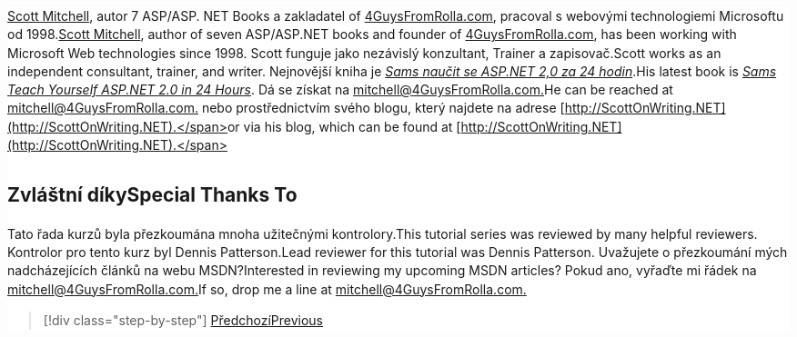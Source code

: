 <span data-ttu-id="b7db5-203">[Scott Mitchell](http://www.4guysfromrolla.com/ScottMitchell.shtml), autor 7 ASP/ASP. NET Books a zakladatel of [4GuysFromRolla.com](http://www.4guysfromrolla.com), pracoval s webovými technologiemi Microsoftu od 1998.</span><span class="sxs-lookup"><span data-stu-id="b7db5-203">[Scott Mitchell](http://www.4guysfromrolla.com/ScottMitchell.shtml), author of seven ASP/ASP.NET books and founder of [4GuysFromRolla.com](http://www.4guysfromrolla.com), has been working with Microsoft Web technologies since 1998.</span></span> <span data-ttu-id="b7db5-204">Scott funguje jako nezávislý konzultant, Trainer a zapisovač.</span><span class="sxs-lookup"><span data-stu-id="b7db5-204">Scott works as an independent consultant, trainer, and writer.</span></span> <span data-ttu-id="b7db5-205">Nejnovější kniha je [*Sams naučit se ASP.NET 2,0 za 24 hodin*](https://www.amazon.com/exec/obidos/ASIN/0672327384/4guysfromrollaco).</span><span class="sxs-lookup"><span data-stu-id="b7db5-205">His latest book is [*Sams Teach Yourself ASP.NET 2.0 in 24 Hours*](https://www.amazon.com/exec/obidos/ASIN/0672327384/4guysfromrollaco).</span></span> <span data-ttu-id="b7db5-206">Dá se získat na [mitchell@4GuysFromRolla.com.](mailto:mitchell@4GuysFromRolla.com)</span><span class="sxs-lookup"><span data-stu-id="b7db5-206">He can be reached at [mitchell@4GuysFromRolla.com.](mailto:mitchell@4GuysFromRolla.com)</span></span> <span data-ttu-id="b7db5-207">nebo prostřednictvím svého blogu, který najdete na adrese [http://ScottOnWriting.NET](http://ScottOnWriting.NET).</span><span class="sxs-lookup"><span data-stu-id="b7db5-207">or via his blog, which can be found at [http://ScottOnWriting.NET](http://ScottOnWriting.NET).</span></span>

## <a name="special-thanks-to"></a><span data-ttu-id="b7db5-208">Zvláštní díky</span><span class="sxs-lookup"><span data-stu-id="b7db5-208">Special Thanks To</span></span>

<span data-ttu-id="b7db5-209">Tato řada kurzů byla přezkoumána mnoha užitečnými kontrolory.</span><span class="sxs-lookup"><span data-stu-id="b7db5-209">This tutorial series was reviewed by many helpful reviewers.</span></span> <span data-ttu-id="b7db5-210">Kontrolor pro tento kurz byl Dennis Patterson.</span><span class="sxs-lookup"><span data-stu-id="b7db5-210">Lead reviewer for this tutorial was Dennis Patterson.</span></span> <span data-ttu-id="b7db5-211">Uvažujete o přezkoumání mých nadcházejících článků na webu MSDN?</span><span class="sxs-lookup"><span data-stu-id="b7db5-211">Interested in reviewing my upcoming MSDN articles?</span></span> <span data-ttu-id="b7db5-212">Pokud ano, vyřaďte mi řádek na [mitchell@4GuysFromRolla.com.](mailto:mitchell@4GuysFromRolla.com)</span><span class="sxs-lookup"><span data-stu-id="b7db5-212">If so, drop me a line at [mitchell@4GuysFromRolla.com.](mailto:mitchell@4GuysFromRolla.com)</span></span>

> [!div class="step-by-step"]
> [<span data-ttu-id="b7db5-213">Předchozí</span><span class="sxs-lookup"><span data-stu-id="b7db5-213">Previous</span></span>](custom-buttons-in-the-datalist-and-repeater-cs.md)
